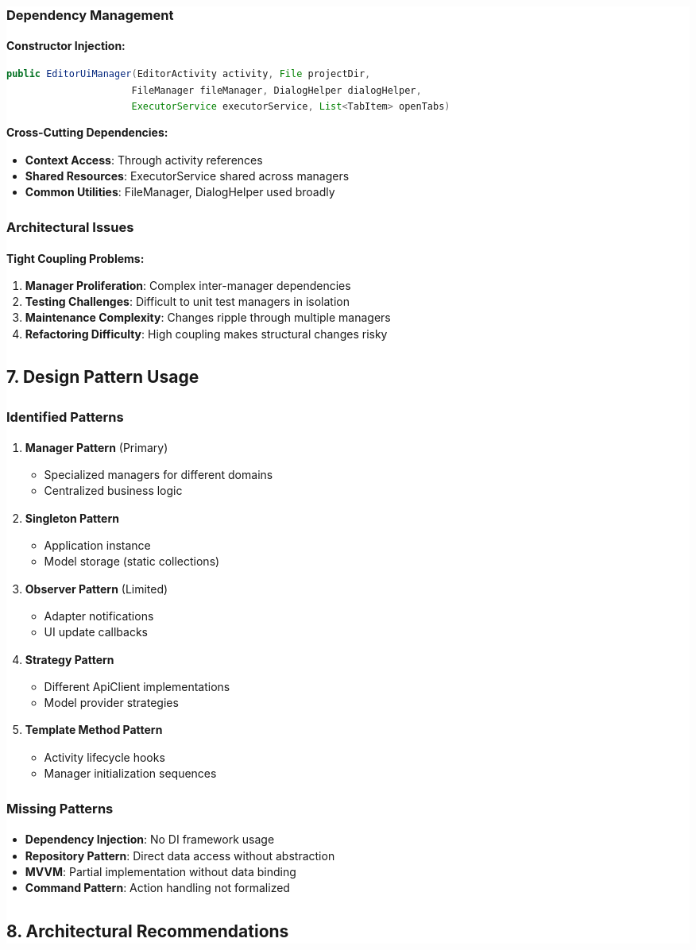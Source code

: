 ### Dependency Management

**Constructor Injection:**
```java
public EditorUiManager(EditorActivity activity, File projectDir, 
                      FileManager fileManager, DialogHelper dialogHelper, 
                      ExecutorService executorService, List<TabItem> openTabs)
```

**Cross-Cutting Dependencies:**
- **Context Access**: Through activity references
- **Shared Resources**: ExecutorService shared across managers
- **Common Utilities**: FileManager, DialogHelper used broadly

### Architectural Issues

**Tight Coupling Problems:**
1. **Manager Proliferation**: Complex inter-manager dependencies
2. **Testing Challenges**: Difficult to unit test managers in isolation
3. **Maintenance Complexity**: Changes ripple through multiple managers
4. **Refactoring Difficulty**: High coupling makes structural changes risky

## 7. Design Pattern Usage

### Identified Patterns

1. **Manager Pattern** (Primary)
   - Specialized managers for different domains
   - Centralized business logic

2. **Singleton Pattern**
   - Application instance
   - Model storage (static collections)

3. **Observer Pattern** (Limited)
   - Adapter notifications
   - UI update callbacks

4. **Strategy Pattern**
   - Different ApiClient implementations
   - Model provider strategies

5. **Template Method Pattern**
   - Activity lifecycle hooks
   - Manager initialization sequences

### Missing Patterns

- **Dependency Injection**: No DI framework usage
- **Repository Pattern**: Direct data access without abstraction
- **MVVM**: Partial implementation without data binding
- **Command Pattern**: Action handling not formalized

## 8. Architectural Recommendations
